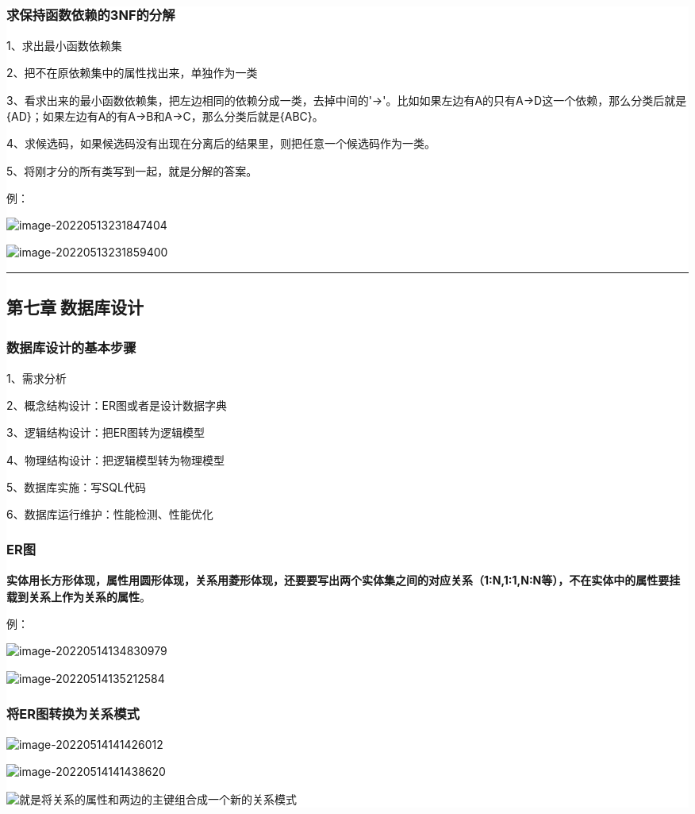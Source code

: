 ### 求保持函数依赖的3NF的分解

1、求出最小函数依赖集

2、把不在原依赖集中的属性找出来，单独作为一类

3、看求出来的最小函数依赖集，把左边相同的依赖分成一类，去掉中间的'->'。比如如果左边有A的只有A->D这一个依赖，那么分类后就是{AD}；如果左边有A的有A->B和A->C，那么分类后就是{ABC}。

4、求候选码，如果候选码没有出现在分离后的结果里，则把任意一个候选码作为一类。

5、将刚才分的所有类写到一起，就是分解的答案。

例：

![image-20220513231847404](https://konjacer-blog-img-repo.oss-cn-qingdao.aliyuncs.com/img/image-20220513231847404.png)

![image-20220513231859400](https://konjacer-blog-img-repo.oss-cn-qingdao.aliyuncs.com/img/image-20220513231859400.png)

---

## 第七章 数据库设计

### 数据库设计的基本步骤

1、需求分析

2、概念结构设计：ER图或者是设计数据字典

3、逻辑结构设计：把ER图转为逻辑模型

4、物理结构设计：把逻辑模型转为物理模型

5、数据库实施：写SQL代码

6、数据库运行维护：性能检测、性能优化

### ER图

​	**实体用长方形体现，属性用圆形体现，关系用菱形体现，还要要写出两个实体集之间的对应关系（1:N,1:1,N:N等），不在实体中的属性要挂载到关系上作为关系的属性**。

例：

![image-20220514134830979](https://konjacer-blog-img-repo.oss-cn-qingdao.aliyuncs.com/img/image-20220514134830979.png)

![image-20220514135212584](https://konjacer-blog-img-repo.oss-cn-qingdao.aliyuncs.com/img/image-20220514135212584.png)

### 将ER图转换为关系模式 

![image-20220514141426012](https://konjacer-blog-img-repo.oss-cn-qingdao.aliyuncs.com/img/image-20220514141426012.png)

![image-20220514141438620](https://konjacer-blog-img-repo.oss-cn-qingdao.aliyuncs.com/img/image-20220514141438620.png)

![就是将关系的属性和两边的主键组合成一个新的关系模式](https://konjacer-blog-img-repo.oss-cn-qingdao.aliyuncs.com/img/image-20220514141501633.png)
